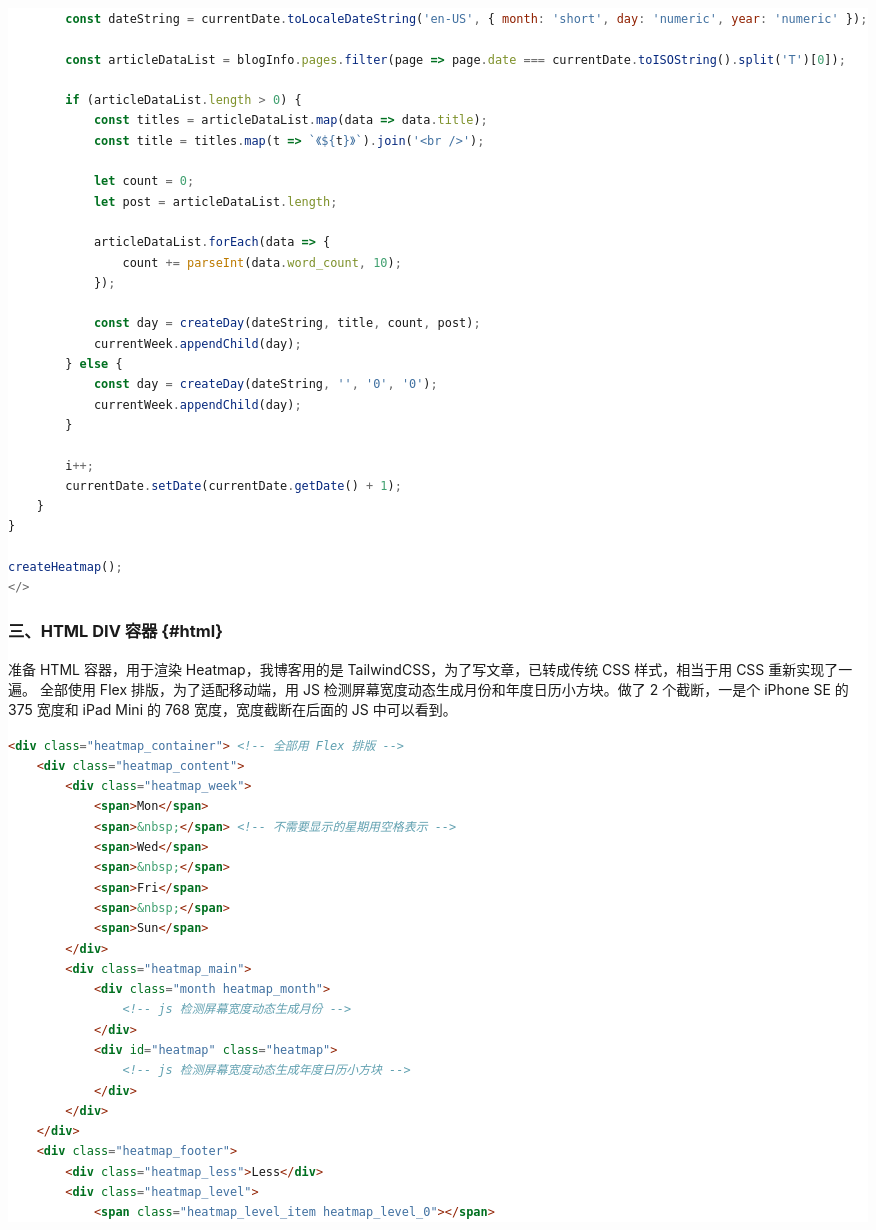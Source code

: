 ```js
        const dateString = currentDate.toLocaleDateString('en-US', { month: 'short', day: 'numeric', year: 'numeric' });

        const articleDataList = blogInfo.pages.filter(page => page.date === currentDate.toISOString().split('T')[0]);

        if (articleDataList.length > 0) {
            const titles = articleDataList.map(data => data.title);
            const title = titles.map(t => `《${t}》`).join('<br />');

            let count = 0;
            let post = articleDataList.length;

            articleDataList.forEach(data => {
                count += parseInt(data.word_count, 10);
            });

            const day = createDay(dateString, title, count, post);
            currentWeek.appendChild(day);
        } else {
            const day = createDay(dateString, '', '0', '0');
            currentWeek.appendChild(day);
        }

        i++;
        currentDate.setDate(currentDate.getDate() + 1);
    }
}

createHeatmap();
</>
```

### 三、HTML DIV 容器 {#html}

准备 HTML 容器，用于渲染 Heatmap，我博客用的是 TailwindCSS，为了写文章，已转成传统 CSS 样式，相当于用 CSS 重新实现了一遍。
全部使用 Flex 排版，为了适配移动端，用 JS 检测屏幕宽度动态生成月份和年度日历小方块。做了 2 个截断，一是个 iPhone SE 的 375 宽度和 iPad Mini 的 768 宽度，宽度截断在后面的 JS 中可以看到。

```html
<div class="heatmap_container"> <!-- 全部用 Flex 排版 -->
    <div class="heatmap_content">
        <div class="heatmap_week">
            <span>Mon</span>
            <span>&nbsp;</span> <!-- 不需要显示的星期用空格表示 -->
            <span>Wed</span>
            <span>&nbsp;</span>
            <span>Fri</span>
            <span>&nbsp;</span>
            <span>Sun</span>
        </div>
        <div class="heatmap_main">
            <div class="month heatmap_month">
                <!-- js 检测屏幕宽度动态生成月份 -->
            </div>
            <div id="heatmap" class="heatmap">
                <!-- js 检测屏幕宽度动态生成年度日历小方块 -->
            </div>
        </div>
    </div>
    <div class="heatmap_footer">
        <div class="heatmap_less">Less</div>
        <div class="heatmap_level">
            <span class="heatmap_level_item heatmap_level_0"></span>
```